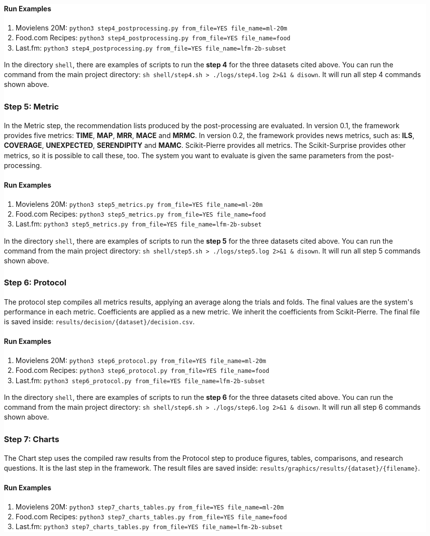 #### Run Examples
1. Movielens 20M: `python3 step4_postprocessing.py from_file=YES file_name=ml-20m`    
2. Food.com Recipes: `python3 step4_postprocessing.py from_file=YES file_name=food`     
3. Last.fm: `python3 step4_postprocessing.py from_file=YES file_name=lfm-2b-subset`

In the directory `shell`, there are examples of scripts to run the **step 4** for the three datasets cited above.
You can run the command from the main project directory: `sh shell/step4.sh > ./logs/step4.log 2>&1 & disown`.
It will run all step 4 commands shown above.

### Step 5: Metric
In the Metric step, the recommendation lists produced by the post-processing are evaluated.
In version 0.1, the framework provides five metrics: **TIME**, **MAP**, **MRR**, **MACE** and **MRMC**.
In version 0.2, the framework provides news metrics, such as: **ILS**, **COVERAGE**, **UNEXPECTED**, **SERENDIPITY** and **MAMC**.
Scikit-Pierre provides all metrics. The Scikit-Surprise provides other metrics, so it is possible to call these, too.
The system you want to evaluate is given the same parameters from the post-processing.

#### Run Examples
1. Movielens 20M: `python3 step5_metrics.py from_file=YES file_name=ml-20m`    
2. Food.com Recipes: `python3 step5_metrics.py from_file=YES file_name=food`     
3. Last.fm: `python3 step5_metrics.py from_file=YES file_name=lfm-2b-subset`

In the directory `shell`, there are examples of scripts to run the **step 5** for the three datasets cited above.
You can run the command from the main project directory: `sh shell/step5.sh > ./logs/step5.log 2>&1 & disown`.
It will run all step 5 commands shown above.

### Step 6: Protocol
The protocol step compiles all metrics results, applying an average along the trials and folds.
The final values are the system's performance in each metric.
Coefficients are applied as a new metric. We inherit the coefficients from Scikit-Pierre.
The final file is saved inside: `results/decision/{dataset}/decision.csv`.

#### Run Examples
1. Movielens 20M: `python3 step6_protocol.py from_file=YES file_name=ml-20m`    
2. Food.com Recipes: `python3 step6_protocol.py from_file=YES file_name=food`     
3. Last.fm: `python3 step6_protocol.py from_file=YES file_name=lfm-2b-subset`

In the directory `shell`, there are examples of scripts to run the **step 6** for the three datasets cited above.
You can run the command from the main project directory: `sh shell/step6.sh > ./logs/step6.log 2>&1 & disown`.
It will run all step 6 commands shown above.

### Step 7: Charts
The Chart step uses the compiled raw results from the Protocol step to produce figures, tables, comparisons, and research questions.
It is the last step in the framework. The result files are saved inside: `results/graphics/results/{dataset}/{filename}`.

#### Run Examples
1. Movielens 20M: `python3 step7_charts_tables.py from_file=YES file_name=ml-20m`    
2. Food.com Recipes: `python3 step7_charts_tables.py from_file=YES file_name=food`     
3. Last.fm: `python3 step7_charts_tables.py from_file=YES file_name=lfm-2b-subset`